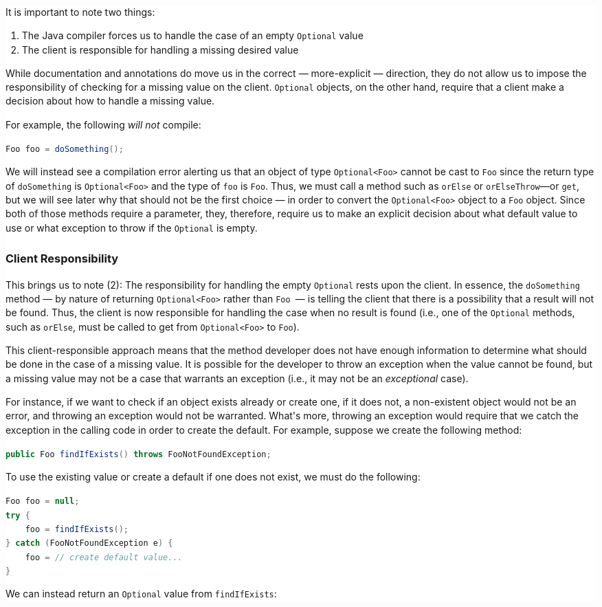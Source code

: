It is important to note two things:

1. The Java compiler forces us to handle the case of an empty `Optional` value
2. The client is responsible for handling a missing desired value

While documentation and annotations do move us in the correct — more-explicit — direction, they do not allow us to impose the responsibility of checking for a missing value on the client. `Optional` objects, on the other hand, require that a client make a decision about how to handle a missing value. 

For example, the following *will not* compile:

```java
Foo foo = doSomething();
```

We will instead see a compilation error alerting us that an object of type `Optional<Foo>` cannot be cast to `Foo` since the return type of `doSomething` is `Optional<Foo>` and the type of `foo` is `Foo`. Thus, we must call a method such as `orElse` or `orElseThrow`—or `get`, but we will see later why that should not be the first choice — in order to convert the `Optional<Foo>` object to a `Foo` object. Since both of those methods require a parameter, they, therefore, require us to make an explicit decision about what default value to use or what exception to throw if the `Optional` is empty.

### Client Responsibility

This brings us to note (2): The responsibility for handling the empty `Optional` rests upon the client. In essence, the `doSomething` method — by nature of returning `Optional<Foo>` rather than `Foo `— is telling the client that there is a possibility that a result will not be found. Thus, the client is now responsible for handling the case when no result is found (i.e., one of the `Optional` methods, such as `orElse`, must be called to get from `Optional<Foo>` to `Foo`).

This client-responsible approach means that the method developer does not have enough information to determine what should be done in the case of a missing value. It is possible for the developer to throw an exception when the value cannot be found, but a missing value may not be a case that warrants an exception (i.e., it may not be an *exceptional* case). 

For instance, if we want to check if an object exists already or create one, if it does not, a non-existent object would not be an error, and throwing an exception would not be warranted. What's more, throwing an exception would require that we catch the exception in the calling code in order to create the default. For example, suppose we create the following method:

```java
public Foo findIfExists() throws FooNotFoundException;
```

To use the existing value or create a default if one does not exist, we must do the following:

```java
Foo foo = null;
try {
    foo = findIfExists();
} catch (FooNotFoundException e) {
    foo = // create default value...
}
```

We can instead return an `Optional` value from `findIfExists`:
